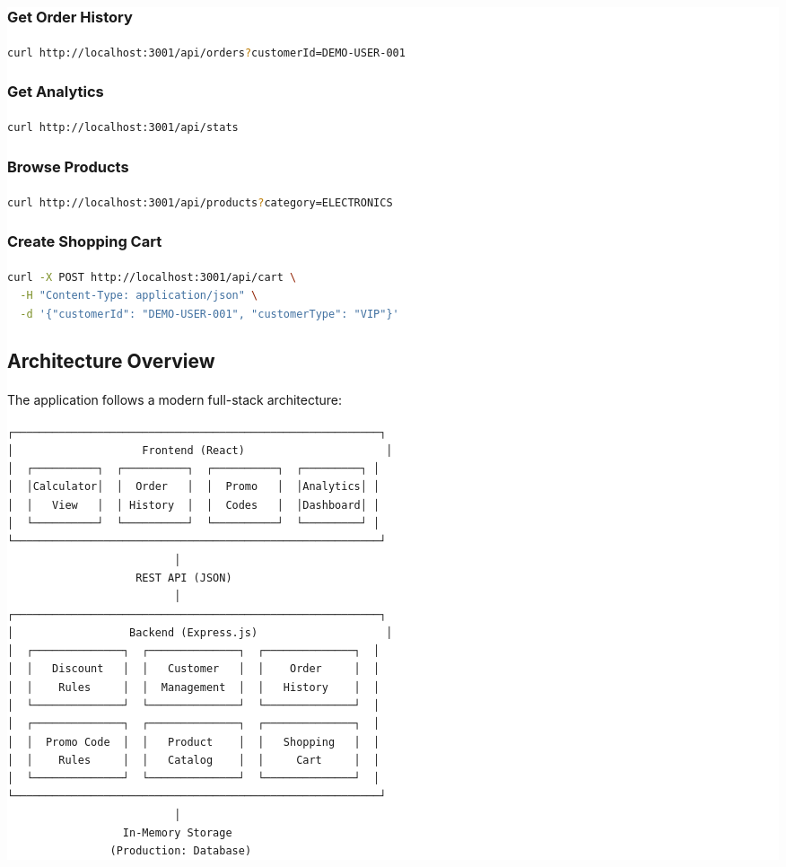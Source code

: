 ### Get Order History
```bash
curl http://localhost:3001/api/orders?customerId=DEMO-USER-001
```

### Get Analytics
```bash
curl http://localhost:3001/api/stats
```

### Browse Products
```bash
curl http://localhost:3001/api/products?category=ELECTRONICS
```

### Create Shopping Cart
```bash
curl -X POST http://localhost:3001/api/cart \
  -H "Content-Type: application/json" \
  -d '{"customerId": "DEMO-USER-001", "customerType": "VIP"}'
```

## Architecture Overview

The application follows a modern full-stack architecture:

```
┌─────────────────────────────────────────────────────────┐
│                    Frontend (React)                      │
│  ┌──────────┐  ┌──────────┐  ┌──────────┐  ┌─────────┐ │
│  │Calculator│  │  Order   │  │  Promo   │  │Analytics│ │
│  │   View   │  │ History  │  │  Codes   │  │Dashboard│ │
│  └──────────┘  └──────────┘  └──────────┘  └─────────┘ │
└─────────────────────────────────────────────────────────┘
                          │
                    REST API (JSON)
                          │
┌─────────────────────────────────────────────────────────┐
│                  Backend (Express.js)                    │
│  ┌──────────────┐  ┌──────────────┐  ┌──────────────┐  │
│  │   Discount   │  │   Customer   │  │    Order     │  │
│  │    Rules     │  │  Management  │  │   History    │  │
│  └──────────────┘  └──────────────┘  └──────────────┘  │
│  ┌──────────────┐  ┌──────────────┐  ┌──────────────┐  │
│  │  Promo Code  │  │   Product    │  │   Shopping   │  │
│  │    Rules     │  │   Catalog    │  │     Cart     │  │
│  └──────────────┘  └──────────────┘  └──────────────┘  │
└─────────────────────────────────────────────────────────┘
                          │
                  In-Memory Storage
                (Production: Database)
```
